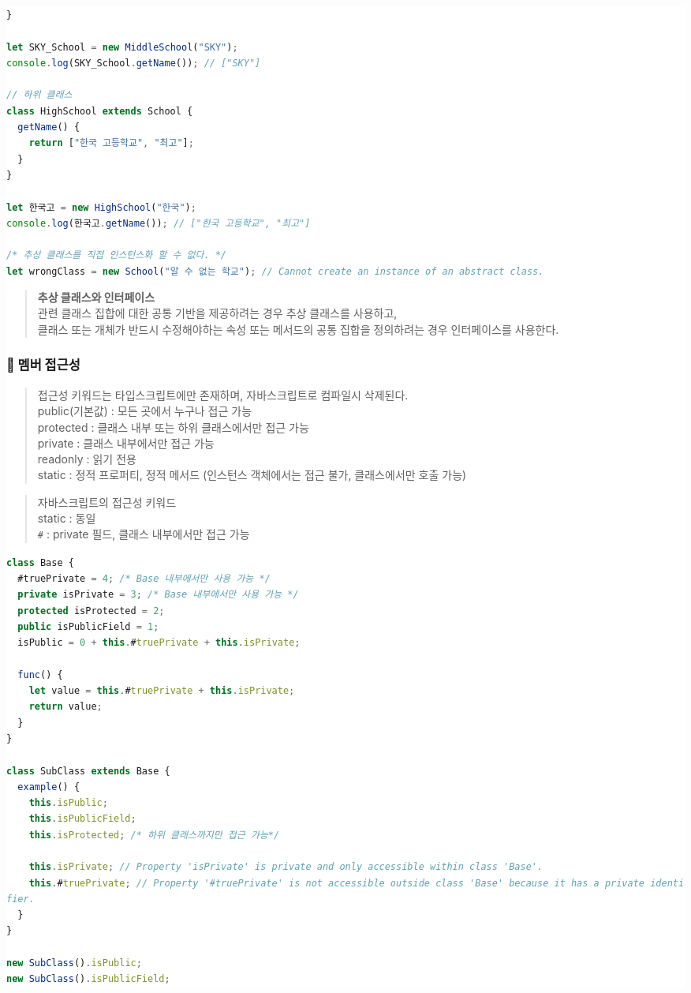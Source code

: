 ```ts
}

let SKY_School = new MiddleSchool("SKY");
console.log(SKY_School.getName()); // ["SKY"]

// 하위 클래스
class HighSchool extends School {
  getName() {
    return ["한국 고등학교", "최고"];
  }
}

let 한국고 = new HighSchool("한국");
console.log(한국고.getName()); // ["한국 고등학교", "최고"]

/* 추상 클래스를 직접 인스턴스화 할 수 없다. */
let wrongClass = new School("알 수 없는 학교"); // Cannot create an instance of an abstract class.
```

> **추상 클래스와 인터페이스**\
> 관련 클래스 집합에 대한 공통 기반을 제공하려는 경우 추상 클래스를 사용하고,\
> 클래스 또는 개체가 반드시 수정해야하는 속성 또는 메서드의 공통 집합을 정의하려는 경우 인터페이스를 사용한다.

### 🌊 멤버 접근성

> 접근성 키워드는 타입스크립트에만 존재하며, 자바스크립트로 컴파일시 삭제된다.\
> public(기본값) : 모든 곳에서 누구나 접근 가능\
> protected : 클래스 내부 또는 하위 클래스에서만 접근 가능\
> private : 클래스 내부에서만 접근 가능\
> readonly : 읽기 전용\
> static : 정적 프로퍼티, 정적 메서드 (인스턴스 객체에서는 접근 불가, 클래스에서만 호출 가능)

> 자바스크립트의 접근성 키워드\
> static : 동일\
> `#` : private 필드, 클래스 내부에서만 접근 가능

```ts
class Base {
  #truePrivate = 4; /* Base 내부에서만 사용 가능 */
  private isPrivate = 3; /* Base 내부에서만 사용 가능 */
  protected isProtected = 2;
  public isPublicField = 1;
  isPublic = 0 + this.#truePrivate + this.isPrivate;

  func() {
    let value = this.#truePrivate + this.isPrivate;
    return value;
  }
}

class SubClass extends Base {
  example() {
    this.isPublic;
    this.isPublicField;
    this.isProtected; /* 하위 클래스까지만 접근 가능*/

    this.isPrivate; // Property 'isPrivate' is private and only accessible within class 'Base'.
    this.#truePrivate; // Property '#truePrivate' is not accessible outside class 'Base' because it has a private identifier.
  }
}

new SubClass().isPublic;
new SubClass().isPublicField;

```